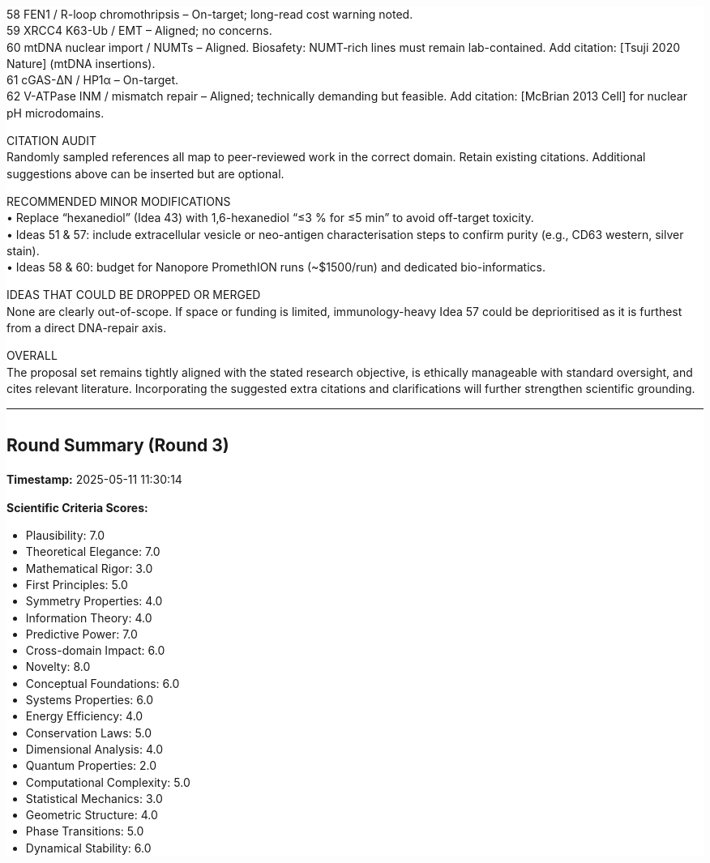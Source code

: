 58  FEN1 / R-loop chromothripsis – On-target; long-read cost warning noted.  
59  XRCC4 K63-Ub / EMT – Aligned; no concerns.  
60  mtDNA nuclear import / NUMTs – Aligned. Biosafety: NUMT‐rich lines must remain lab-contained. Add citation: [Tsuji 2020 Nature] (mtDNA insertions).  
61  cGAS-ΔN / HP1α – On-target.  
62  V-ATPase INM / mismatch repair – Aligned; technically demanding but feasible. Add citation: [McBrian 2013 Cell] for nuclear pH microdomains.

CITATION AUDIT  
Randomly sampled references all map to peer-reviewed work in the correct domain. Retain existing citations. Additional suggestions above can be inserted but are optional.

RECOMMENDED MINOR MODIFICATIONS  
• Replace “hexanediol” (Idea 43) with 1,6-hexanediol “≤3 % for ≤5 min” to avoid off-target toxicity.  
• Ideas 51 & 57: include extracellular vesicle or neo-antigen characterisation steps to confirm purity (e.g., CD63 western, silver stain).  
• Ideas 58 & 60: budget for Nanopore PromethION runs (~$1500/run) and dedicated bio-informatics.

IDEAS THAT COULD BE DROPPED OR MERGED  
None are clearly out-of-scope. If space or funding is limited, immunology-heavy Idea 57 could be deprioritised as it is furthest from a direct DNA-repair axis.

OVERALL  
The proposal set remains tightly aligned with the stated research objective, is ethically manageable with standard oversight, and cites relevant literature. Incorporating the suggested extra citations and clarifications will further strengthen scientific grounding.

---

## Round Summary (Round 3)

**Timestamp:** 2025-05-11 11:30:14

**Scientific Criteria Scores:**

- Plausibility: 7.0
- Theoretical Elegance: 7.0
- Mathematical Rigor: 3.0
- First Principles: 5.0
- Symmetry Properties: 4.0
- Information Theory: 4.0
- Predictive Power: 7.0
- Cross-domain Impact: 6.0
- Novelty: 8.0
- Conceptual Foundations: 6.0
- Systems Properties: 6.0
- Energy Efficiency: 4.0
- Conservation Laws: 5.0
- Dimensional Analysis: 4.0
- Quantum Properties: 2.0
- Computational Complexity: 5.0
- Statistical Mechanics: 3.0
- Geometric Structure: 4.0
- Phase Transitions: 5.0
- Dynamical Stability: 6.0

